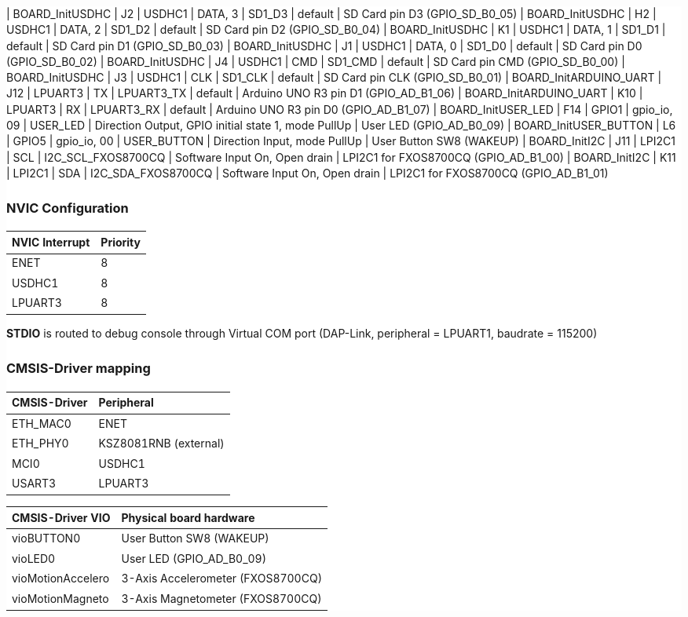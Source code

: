 | BOARD_InitUSDHC        | J2  | USDHC1     | DATA, 3     | SD1_D3             | default                                             | SD Card pin D3 (GPIO_SD_B0_05)
| BOARD_InitUSDHC        | H2  | USDHC1     | DATA, 2     | SD1_D2             | default                                             | SD Card pin D2 (GPIO_SD_B0_04)
| BOARD_InitUSDHC        | K1  | USDHC1     | DATA, 1     | SD1_D1             | default                                             | SD Card pin D1 (GPIO_SD_B0_03)
| BOARD_InitUSDHC        | J1  | USDHC1     | DATA, 0     | SD1_D0             | default                                             | SD Card pin D0 (GPIO_SD_B0_02)
| BOARD_InitUSDHC        | J4  | USDHC1     | CMD         | SD1_CMD            | default                                             | SD Card pin CMD (GPIO_SD_B0_00)
| BOARD_InitUSDHC        | J3  | USDHC1     | CLK         | SD1_CLK            | default                                             | SD Card pin CLK (GPIO_SD_B0_01)
| BOARD_InitARDUINO_UART | J12 | LPUART3    | TX          | LPUART3_TX         | default                                             | Arduino UNO R3 pin D1 (GPIO_AD_B1_06)
| BOARD_InitARDUINO_UART | K10 | LPUART3    | RX          | LPUART3_RX         | default                                             | Arduino UNO R3 pin D0 (GPIO_AD_B1_07)
| BOARD_InitUSER_LED     | F14 | GPIO1      | gpio_io, 09 | USER_LED           | Direction Output, GPIO initial state 1, mode PullUp | User LED (GPIO_AD_B0_09)
| BOARD_InitUSER_BUTTON  | L6  | GPIO5      | gpio_io, 00 | USER_BUTTON        | Direction Input, mode PullUp                        | User Button SW8 (WAKEUP)
| BOARD_InitI2C          | J11 | LPI2C1     | SCL         | I2C_SCL_FXOS8700CQ | Software Input On, Open drain                       | LPI2C1 for FXOS8700CQ (GPIO_AD_B1_00)
| BOARD_InitI2C          | K11 | LPI2C1     | SDA         | I2C_SDA_FXOS8700CQ | Software Input On, Open drain                       | LPI2C1 for FXOS8700CQ (GPIO_AD_B1_01)

### NVIC Configuration

| NVIC Interrupt      | Priority
|:--------------------|:--------
| ENET                | 8
| USDHC1              | 8
| LPUART3             | 8

**STDIO** is routed to debug console through Virtual COM port (DAP-Link, peripheral = LPUART1, baudrate = 115200)

### CMSIS-Driver mapping

| CMSIS-Driver | Peripheral
|:-------------|:----------
| ETH_MAC0     | ENET
| ETH_PHY0     | KSZ8081RNB (external)
| MCI0         | USDHC1
| USART3       | LPUART3

| CMSIS-Driver VIO  | Physical board hardware
|:------------------|:-----------------------
| vioBUTTON0        | User Button SW8 (WAKEUP)
| vioLED0           | User LED (GPIO_AD_B0_09)
| vioMotionAccelero | 3-Axis Accelerometer (FXOS8700CQ)
| vioMotionMagneto  | 3-Axis Magnetometer (FXOS8700CQ)
